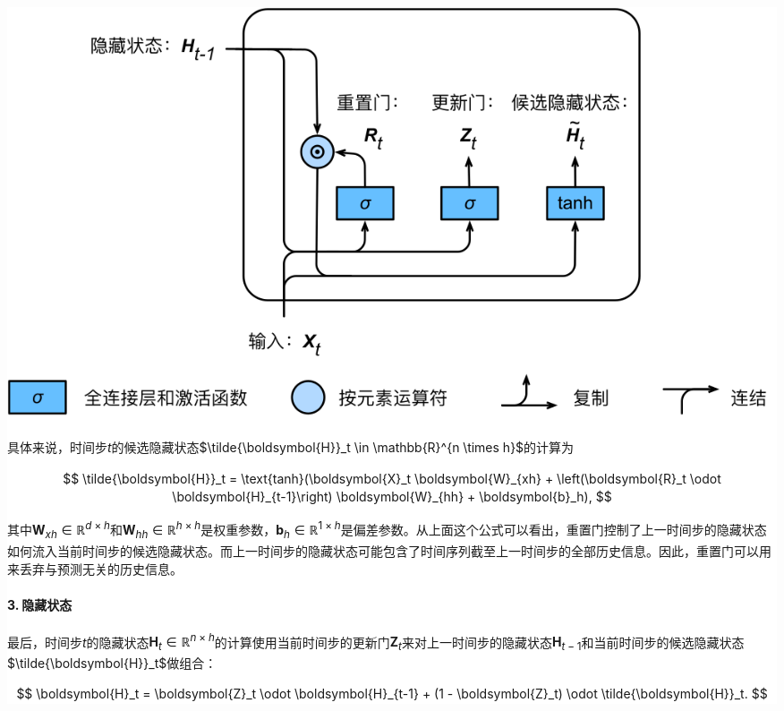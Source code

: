 ![门控循环单元中候选隐藏状态的计算](/images/fit_gradient_rnn/gru_2.svg)

具体来说，时间步$t$的候选隐藏状态$\tilde{\boldsymbol{H}}_t \in \mathbb{R}^{n \times h}$的计算为

$$
\tilde{\boldsymbol{H}}_t = \text{tanh}(\boldsymbol{X}_t \boldsymbol{W}_{xh} + \left(\boldsymbol{R}_t \odot \boldsymbol{H}_{t-1}\right) \boldsymbol{W}_{hh} + \boldsymbol{b}_h),
$$

其中$\boldsymbol{W}_{xh} \in \mathbb{R}^{d \times h}$和$\boldsymbol{W}_{hh} \in \mathbb{R}^{h \times h}$是权重参数，$\boldsymbol{b}_h \in \mathbb{R}^{1 \times h}$是偏差参数。从上面这个公式可以看出，重置门控制了上一时间步的隐藏状态如何流入当前时间步的候选隐藏状态。而上一时间步的隐藏状态可能包含了时间序列截至上一时间步的全部历史信息。因此，重置门可以用来丢弃与预测无关的历史信息。

#### 3. 隐藏状态

最后，时间步$t$的隐藏状态$\boldsymbol{H}_t \in \mathbb{R}^{n \times h}$的计算使用当前时间步的更新门$\boldsymbol{Z}_t$来对上一时间步的隐藏状态$\boldsymbol{H}_{t-1}$和当前时间步的候选隐藏状态$\tilde{\boldsymbol{H}}_t$做组合：

$$
\boldsymbol{H}_t = \boldsymbol{Z}_t \odot \boldsymbol{H}_{t-1}  + (1 - \boldsymbol{Z}_t) \odot \tilde{\boldsymbol{H}}_t.
$$
